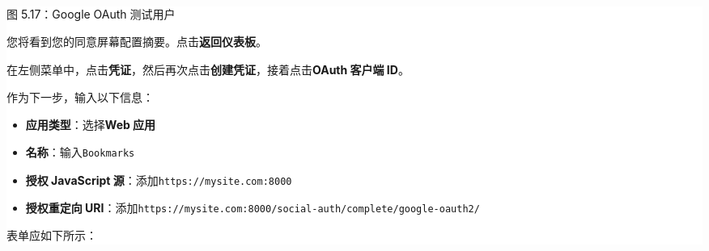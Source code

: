 图 5.17：Google OAuth 测试用户

您将看到您的同意屏幕配置摘要。点击**返回仪表板**。

在左侧菜单中，点击**凭证**，然后再次点击**创建凭证**，接着点击**OAuth 客户端 ID**。

作为下一步，输入以下信息：

+   **应用类型**：选择**Web 应用**

+   **名称**：输入`Bookmarks`

+   **授权 JavaScript 源**：添加`https://mysite.com:8000`

+   **授权重定向 URI**：添加`https://mysite.com:8000/social-auth/complete/google-oauth2/`

表单应如下所示：
